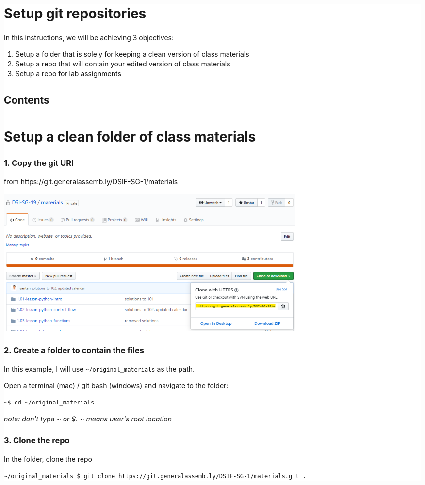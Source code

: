 # Setup git repositories
In this instructions, we will be achieving 3 objectives:
1. Setup a folder that is solely for keeping a clean version of class materials
2. Setup a repo that will contain your edited version of class materials
3. Setup a repo for lab assignments


## Contents

# Setup a clean folder of class materials

### 1. Copy the git URI 
from https://git.generalassemb.ly/DSIF-SG-1/materials

<img src="assets\copy_git_uri.png" width="600"/>


### 2. Create a folder to contain the files
In this example, I will use `~/original_materials` as the path.

Open a terminal (mac) / git bash (windows) and navigate to the folder:
```
~$ cd ~/original_materials
```
_note: don't type ~ or $. ~ means user's root location_

### 3. Clone the repo
In the folder, clone the repo
```
~/original_materials $ git clone https://git.generalassemb.ly/DSIF-SG-1/materials.git .
```
